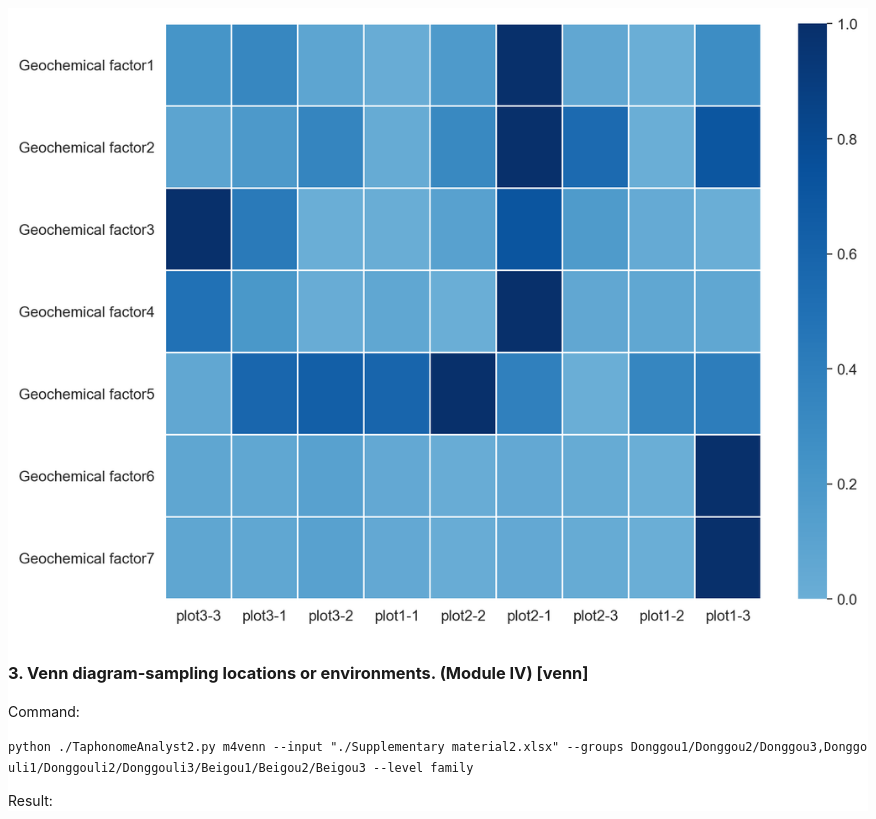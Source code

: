 ![clusterenv_geochem.png](https://github.com/wma1995/TaphonomeAnalyst2/blob/main/Result/clusterenv_geochem.png)

### 3. Venn diagram-sampling locations or environments. **(Module Ⅳ)** [venn]

Command:
        
    python ./TaphonomeAnalyst2.py m4venn --input "./Supplementary material2.xlsx" --groups Donggou1/Donggou2/Donggou3,Donggouli1/Donggouli2/Donggouli3/Beigou1/Beigou2/Beigou3 --level family

Result:


[//]: # (## Citation)
